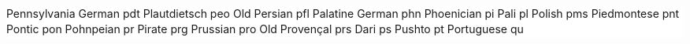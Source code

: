 <td>Pennsylvania German</td>
</tr>
<tr>
<td>pdt</td>
<td>Plautdietsch</td>
</tr>
<tr>
<td>peo</td>
<td>Old Persian</td>
</tr>
<tr>
<td>pfl</td>
<td>Palatine German</td>
</tr>
<tr>
<td>phn</td>
<td>Phoenician</td>
</tr>
<tr>
<td>pi</td>
<td>Pali</td>
</tr>
<tr>
<td>pl</td>
<td>Polish</td>
</tr>
<tr>
<td>pms</td>
<td>Piedmontese</td>
</tr>
<tr>
<td>pnt</td>
<td>Pontic</td>
</tr>
<tr>
<td>pon</td>
<td>Pohnpeian</td>
</tr>
<tr>
<td>pr</td>
<td>Pirate</td>
</tr>
<tr>
<td>prg</td>
<td>Prussian</td>
</tr>
<tr>
<td>pro</td>
<td>Old Provençal</td>
</tr>
<tr>
<td>prs</td>
<td>Dari</td>
</tr>
<tr>
<td>ps</td>
<td>Pushto</td>
</tr>
<tr>
<td>pt</td>
<td>Portuguese</td>
</tr>
<tr>
<td>qu</td>